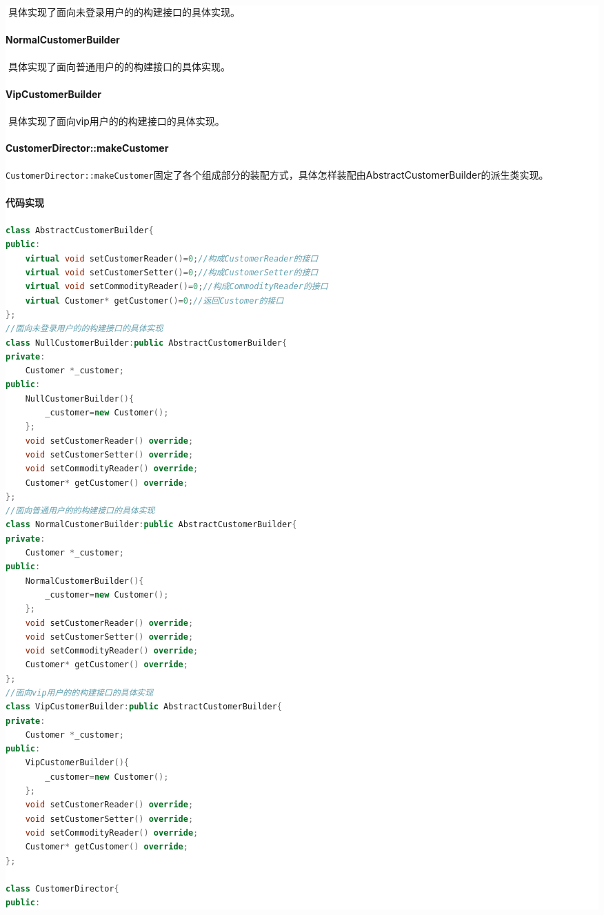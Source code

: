 ​	具体实现了面向未登录用户的的构建接口的具体实现。

#### NormalCustomerBuilder

​	具体实现了面向普通用户的的构建接口的具体实现。

#### VipCustomerBuilder

​	具体实现了面向vip用户的的构建接口的具体实现。

#### CustomerDirector::makeCustomer

​	`CustomerDirector::makeCustomer`固定了各个组成部分的装配方式，具体怎样装配由AbstractCustomerBuilder的派生类实现。	

#### 代码实现

```c++
class AbstractCustomerBuilder{
public:
    virtual void setCustomerReader()=0;//构成CustomerReader的接口
    virtual void setCustomerSetter()=0;//构成CustomerSetter的接口
    virtual void setCommodityReader()=0;//构成CommodityReader的接口
    virtual Customer* getCustomer()=0;//返回Customer的接口
};
//面向未登录用户的的构建接口的具体实现
class NullCustomerBuilder:public AbstractCustomerBuilder{
private:
    Customer *_customer;
public:
    NullCustomerBuilder(){
        _customer=new Customer();
    };
    void setCustomerReader() override;
    void setCustomerSetter() override;
    void setCommodityReader() override;
    Customer* getCustomer() override;
};
//面向普通用户的的构建接口的具体实现
class NormalCustomerBuilder:public AbstractCustomerBuilder{
private:
    Customer *_customer;
public:
    NormalCustomerBuilder(){
        _customer=new Customer();
    };
    void setCustomerReader() override;
    void setCustomerSetter() override;
    void setCommodityReader() override;
    Customer* getCustomer() override;
};
//面向vip用户的的构建接口的具体实现
class VipCustomerBuilder:public AbstractCustomerBuilder{
private:
    Customer *_customer;
public:
    VipCustomerBuilder(){
        _customer=new Customer();
    };
    void setCustomerReader() override;
    void setCustomerSetter() override;
    void setCommodityReader() override;
    Customer* getCustomer() override;
};

class CustomerDirector{
public:
```